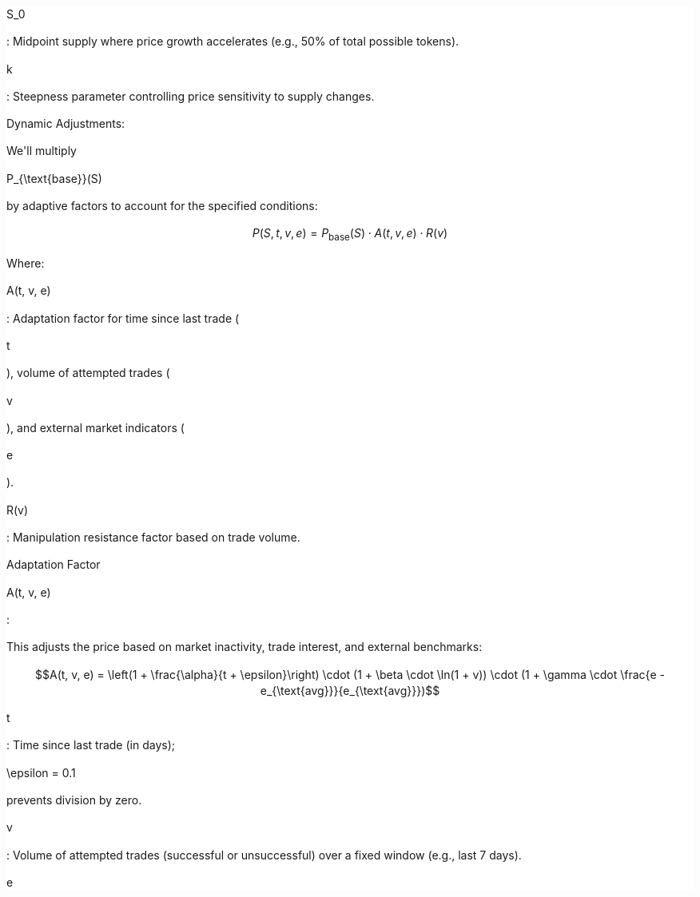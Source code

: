 S_0

: Midpoint supply where price growth accelerates (e.g., 50% of total possible tokens).

k

: Steepness parameter controlling price sensitivity to supply changes.

Dynamic Adjustments:

We'll multiply 

P_{\text{base}}(S)

 by adaptive factors to account for the specified conditions:

$$P(S, t, v, e) = P_{\text{base}}(S) \cdot A(t, v, e) \cdot R(v)$$

Where:

A(t, v, e)

: Adaptation factor for time since last trade (

t

), volume of attempted trades (

v

), and external market indicators (

e

).

R(v)

: Manipulation resistance factor based on trade volume.

Adaptation Factor 

A(t, v, e)

:

This adjusts the price based on market inactivity, trade interest, and external benchmarks:

$$A(t, v, e) = \left(1 + \frac{\alpha}{t + \epsilon}\right) \cdot (1 + \beta \cdot \ln(1 + v)) \cdot (1 + \gamma \cdot \frac{e - e_{\text{avg}}}{e_{\text{avg}}})$$

t

: Time since last trade (in days); 

\epsilon = 0.1

 prevents division by zero.

v

: Volume of attempted trades (successful or unsuccessful) over a fixed window (e.g., last 7 days).

e
